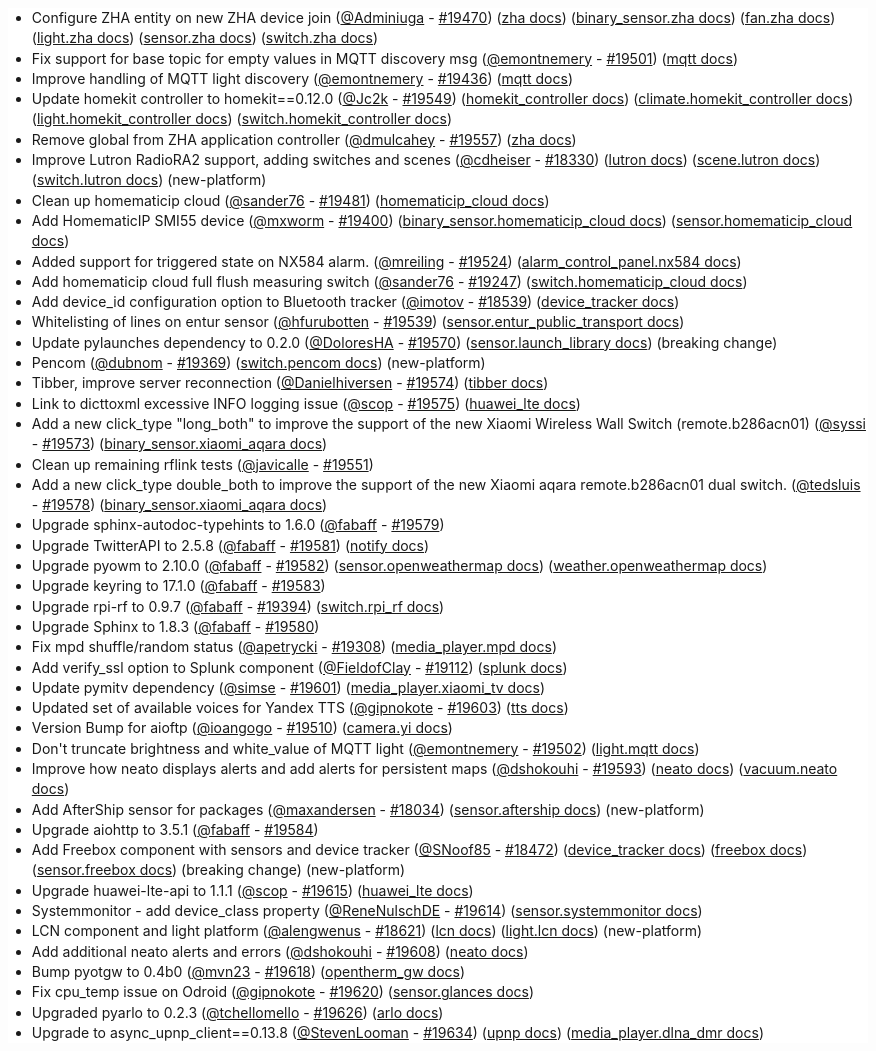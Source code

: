 - Configure ZHA entity on new ZHA device join ([@Adminiuga] - [#19470]) ([zha docs]) ([binary_sensor.zha docs]) ([fan.zha docs]) ([light.zha docs]) ([sensor.zha docs]) ([switch.zha docs])
- Fix support for base topic for empty values in MQTT discovery msg ([@emontnemery] - [#19501]) ([mqtt docs])
- Improve handling of MQTT light discovery ([@emontnemery] - [#19436]) ([mqtt docs])
- Update homekit controller to homekit==0.12.0 ([@Jc2k] - [#19549]) ([homekit_controller docs]) ([climate.homekit_controller docs]) ([light.homekit_controller docs]) ([switch.homekit_controller docs])
- Remove global from ZHA application controller ([@dmulcahey] - [#19557]) ([zha docs])
- Improve Lutron RadioRA2 support, adding switches and scenes ([@cdheiser] - [#18330]) ([lutron docs]) ([scene.lutron docs]) ([switch.lutron docs]) (new-platform)
- Clean up homematicip cloud ([@sander76] - [#19481]) ([homematicip_cloud docs])
- Add HomematicIP SMI55 device ([@mxworm] - [#19400]) ([binary_sensor.homematicip_cloud docs]) ([sensor.homematicip_cloud docs])
- Added support for triggered state on NX584 alarm. ([@mreiling] - [#19524]) ([alarm_control_panel.nx584 docs])
- Add homematicip cloud full flush measuring switch ([@sander76] - [#19247]) ([switch.homematicip_cloud docs])
- Add device_id configuration option to Bluetooth tracker ([@imotov] - [#18539]) ([device_tracker docs])
- Whitelisting of lines on entur sensor ([@hfurubotten] - [#19539]) ([sensor.entur_public_transport docs])
- Update pylaunches dependency to 0.2.0 ([@DoloresHA] - [#19570]) ([sensor.launch_library docs]) (breaking change)
- Pencom ([@dubnom] - [#19369]) ([switch.pencom docs]) (new-platform)
- Tibber, improve server reconnection ([@Danielhiversen] - [#19574]) ([tibber docs])
- Link to dicttoxml excessive INFO logging issue ([@scop] - [#19575]) ([huawei_lte docs])
- Add a new click_type "long_both" to improve the support of the new Xiaomi Wireless Wall Switch (remote.b286acn01) ([@syssi] - [#19573]) ([binary_sensor.xiaomi_aqara docs])
- Clean up remaining rflink tests ([@javicalle] - [#19551])
- Add a new click_type double_both to improve the support of the new Xiaomi aqara remote.b286acn01 dual switch. ([@tedsluis] - [#19578]) ([binary_sensor.xiaomi_aqara docs])
- Upgrade sphinx-autodoc-typehints to 1.6.0 ([@fabaff] - [#19579])
- Upgrade TwitterAPI to 2.5.8 ([@fabaff] - [#19581]) ([notify docs])
- Upgrade pyowm to 2.10.0 ([@fabaff] - [#19582]) ([sensor.openweathermap docs]) ([weather.openweathermap docs])
- Upgrade keyring to 17.1.0 ([@fabaff] - [#19583])
- Upgrade rpi-rf to 0.9.7 ([@fabaff] - [#19394]) ([switch.rpi_rf docs])
- Upgrade Sphinx to 1.8.3 ([@fabaff] - [#19580])
- Fix mpd shuffle/random status ([@apetrycki] - [#19308]) ([media_player.mpd docs])
- Add verify_ssl option to Splunk component ([@FieldofClay] - [#19112]) ([splunk docs])
- Update pymitv dependency ([@simse] - [#19601]) ([media_player.xiaomi_tv docs])
- Updated set of available voices for Yandex TTS ([@gipnokote] - [#19603]) ([tts docs])
- Version Bump for aioftp ([@ioangogo] - [#19510]) ([camera.yi docs])
- Don't truncate brightness and white_value of MQTT light ([@emontnemery] - [#19502]) ([light.mqtt docs])
- Improve how neato displays alerts and add alerts for persistent maps ([@dshokouhi] - [#19593]) ([neato docs]) ([vacuum.neato docs])
- Add AfterShip sensor for packages ([@maxandersen] - [#18034]) ([sensor.aftership docs]) (new-platform)
- Upgrade aiohttp to 3.5.1 ([@fabaff] - [#19584])
- Add Freebox component with sensors and device tracker ([@SNoof85] - [#18472]) ([device_tracker docs]) ([freebox docs]) ([sensor.freebox docs]) (breaking change) (new-platform)
- Upgrade huawei-lte-api to 1.1.1 ([@scop] - [#19615]) ([huawei_lte docs])
- Systemmonitor - add device_class property ([@ReneNulschDE] - [#19614]) ([sensor.systemmonitor docs])
- LCN component and light platform ([@alengwenus] - [#18621]) ([lcn docs]) ([light.lcn docs]) (new-platform)
- Add additional neato alerts and errors ([@dshokouhi] - [#19608]) ([neato docs])
- Bump pyotgw to 0.4b0 ([@mvn23] - [#19618]) ([opentherm_gw docs])
- Fix cpu_temp issue on Odroid ([@gipnokote] - [#19620]) ([sensor.glances docs])
- Upgraded pyarlo to 0.2.3 ([@tchellomello] - [#19626]) ([arlo docs])
- Upgrade to async_upnp_client==0.13.8 ([@StevenLooman] - [#19634]) ([upnp docs]) ([media_player.dlna_dmr docs])

[#19730]: https://github.com/home-assistant/home-assistant/pull/19730
[#19929]: https://github.com/home-assistant/home-assistant/pull/19929
[#19946]: https://github.com/home-assistant/home-assistant/pull/19946
[@Adminiuga]: https://github.com/Adminiuga
[@balloob]: https://github.com/balloob
[@dmulcahey]: https://github.com/dmulcahey
[zha docs]: /integrations/zha/
[#16576]: https://github.com/home-assistant/home-assistant/pull/16576
[#17262]: https://github.com/home-assistant/home-assistant/pull/17262
[#17618]: https://github.com/home-assistant/home-assistant/pull/17618
[#18034]: https://github.com/home-assistant/home-assistant/pull/18034
[#18114]: https://github.com/home-assistant/home-assistant/pull/18114
[#18309]: https://github.com/home-assistant/home-assistant/pull/18309
[#18311]: https://github.com/home-assistant/home-assistant/pull/18311
[#18330]: https://github.com/home-assistant/home-assistant/pull/18330
[#18333]: https://github.com/home-assistant/home-assistant/pull/18333
[#18449]: https://github.com/home-assistant/home-assistant/pull/18449
[#18463]: https://github.com/home-assistant/home-assistant/pull/18463
[#18471]: https://github.com/home-assistant/home-assistant/pull/18471
[#18472]: https://github.com/home-assistant/home-assistant/pull/18472
[#18477]: https://github.com/home-assistant/home-assistant/pull/18477
[#18496]: https://github.com/home-assistant/home-assistant/pull/18496
[#18539]: https://github.com/home-assistant/home-assistant/pull/18539
[#18551]: https://github.com/home-assistant/home-assistant/pull/18551
[#18565]: https://github.com/home-assistant/home-assistant/pull/18565
[#18610]: https://github.com/home-assistant/home-assistant/pull/18610
[#18621]: https://github.com/home-assistant/home-assistant/pull/18621
[#18634]: https://github.com/home-assistant/home-assistant/pull/18634
[#18707]: https://github.com/home-assistant/home-assistant/pull/18707
[#18750]: https://github.com/home-assistant/home-assistant/pull/18750
[#18758]: https://github.com/home-assistant/home-assistant/pull/18758
[#18816]: https://github.com/home-assistant/home-assistant/pull/18816
[#18846]: https://github.com/home-assistant/home-assistant/pull/18846
[#18916]: https://github.com/home-assistant/home-assistant/pull/18916
[#18946]: https://github.com/home-assistant/home-assistant/pull/18946
[#18965]: https://github.com/home-assistant/home-assistant/pull/18965
[#19006]: https://github.com/home-assistant/home-assistant/pull/19006
[#19012]: https://github.com/home-assistant/home-assistant/pull/19012
[#19013]: https://github.com/home-assistant/home-assistant/pull/19013
[#19014]: https://github.com/home-assistant/home-assistant/pull/19014
[#19018]: https://github.com/home-assistant/home-assistant/pull/19018
[#19041]: https://github.com/home-assistant/home-assistant/pull/19041
[#19050]: https://github.com/home-assistant/home-assistant/pull/19050
[#19071]: https://github.com/home-assistant/home-assistant/pull/19071
[#19078]: https://github.com/home-assistant/home-assistant/pull/19078
[#19080]: https://github.com/home-assistant/home-assistant/pull/19080
[#19090]: https://github.com/home-assistant/home-assistant/pull/19090
[#19095]: https://github.com/home-assistant/home-assistant/pull/19095
[#19099]: https://github.com/home-assistant/home-assistant/pull/19099
[#19104]: https://github.com/home-assistant/home-assistant/pull/19104
[#19107]: https://github.com/home-assistant/home-assistant/pull/19107
[#19112]: https://github.com/home-assistant/home-assistant/pull/19112
[#19113]: https://github.com/home-assistant/home-assistant/pull/19113
[#19117]: https://github.com/home-assistant/home-assistant/pull/19117
[#19121]: https://github.com/home-assistant/home-assistant/pull/19121
[#19124]: https://github.com/home-assistant/home-assistant/pull/19124
[#19129]: https://github.com/home-assistant/home-assistant/pull/19129
[#19130]: https://github.com/home-assistant/home-assistant/pull/19130
[#19139]: https://github.com/home-assistant/home-assistant/pull/19139
[#19140]: https://github.com/home-assistant/home-assistant/pull/19140
[#19142]: https://github.com/home-assistant/home-assistant/pull/19142
[#19149]: https://github.com/home-assistant/home-assistant/pull/19149
[#19150]: https://github.com/home-assistant/home-assistant/pull/19150
[#19151]: https://github.com/home-assistant/home-assistant/pull/19151
[#19152]: https://github.com/home-assistant/home-assistant/pull/19152
[#19171]: https://github.com/home-assistant/home-assistant/pull/19171
[#19177]: https://github.com/home-assistant/home-assistant/pull/19177
[#19180]: https://github.com/home-assistant/home-assistant/pull/19180
[#19182]: https://github.com/home-assistant/home-assistant/pull/19182
[#19183]: https://github.com/home-assistant/home-assistant/pull/19183
[#19186]: https://github.com/home-assistant/home-assistant/pull/19186
[#19187]: https://github.com/home-assistant/home-assistant/pull/19187
[#19192]: https://github.com/home-assistant/home-assistant/pull/19192
[#19195]: https://github.com/home-assistant/home-assistant/pull/19195
[#19197]: https://github.com/home-assistant/home-assistant/pull/19197
[#19202]: https://github.com/home-assistant/home-assistant/pull/19202
[#19208]: https://github.com/home-assistant/home-assistant/pull/19208
[#19213]: https://github.com/home-assistant/home-assistant/pull/19213
[#19242]: https://github.com/home-assistant/home-assistant/pull/19242
[#19244]: https://github.com/home-assistant/home-assistant/pull/19244
[#19245]: https://github.com/home-assistant/home-assistant/pull/19245
[#19247]: https://github.com/home-assistant/home-assistant/pull/19247
[#19248]: https://github.com/home-assistant/home-assistant/pull/19248
[#19249]: https://github.com/home-assistant/home-assistant/pull/19249
[#19259]: https://github.com/home-assistant/home-assistant/pull/19259
[#19265]: https://github.com/home-assistant/home-assistant/pull/19265
[#19266]: https://github.com/home-assistant/home-assistant/pull/19266
[#19267]: https://github.com/home-assistant/home-assistant/pull/19267
[#19276]: https://github.com/home-assistant/home-assistant/pull/19276
[#19277]: https://github.com/home-assistant/home-assistant/pull/19277
[#19295]: https://github.com/home-assistant/home-assistant/pull/19295
[#19297]: https://github.com/home-assistant/home-assistant/pull/19297
[#19308]: https://github.com/home-assistant/home-assistant/pull/19308
[#19309]: https://github.com/home-assistant/home-assistant/pull/19309
[#19310]: https://github.com/home-assistant/home-assistant/pull/19310
[#19314]: https://github.com/home-assistant/home-assistant/pull/19314
[#19315]: https://github.com/home-assistant/home-assistant/pull/19315
[#19316]: https://github.com/home-assistant/home-assistant/pull/19316
[#19318]: https://github.com/home-assistant/home-assistant/pull/19318
[#19327]: https://github.com/home-assistant/home-assistant/pull/19327
[#19328]: https://github.com/home-assistant/home-assistant/pull/19328
[#19331]: https://github.com/home-assistant/home-assistant/pull/19331
[#19332]: https://github.com/home-assistant/home-assistant/pull/19332
[#19333]: https://github.com/home-assistant/home-assistant/pull/19333
[#19334]: https://github.com/home-assistant/home-assistant/pull/19334
[#19336]: https://github.com/home-assistant/home-assistant/pull/19336
[#19337]: https://github.com/home-assistant/home-assistant/pull/19337
[#19338]: https://github.com/home-assistant/home-assistant/pull/19338
[#19341]: https://github.com/home-assistant/home-assistant/pull/19341
[#19348]: https://github.com/home-assistant/home-assistant/pull/19348
[#19349]: https://github.com/home-assistant/home-assistant/pull/19349
[#19357]: https://github.com/home-assistant/home-assistant/pull/19357
[#19358]: https://github.com/home-assistant/home-assistant/pull/19358
[#19363]: https://github.com/home-assistant/home-assistant/pull/19363
[#19365]: https://github.com/home-assistant/home-assistant/pull/19365
[#19368]: https://github.com/home-assistant/home-assistant/pull/19368
[#19369]: https://github.com/home-assistant/home-assistant/pull/19369
[#19370]: https://github.com/home-assistant/home-assistant/pull/19370
[#19371]: https://github.com/home-assistant/home-assistant/pull/19371
[#19372]: https://github.com/home-assistant/home-assistant/pull/19372
[#19373]: https://github.com/home-assistant/home-assistant/pull/19373
[#19374]: https://github.com/home-assistant/home-assistant/pull/19374
[#19375]: https://github.com/home-assistant/home-assistant/pull/19375
[#19376]: https://github.com/home-assistant/home-assistant/pull/19376
[#19377]: https://github.com/home-assistant/home-assistant/pull/19377
[#19378]: https://github.com/home-assistant/home-assistant/pull/19378
[#19379]: https://github.com/home-assistant/home-assistant/pull/19379
[#19381]: https://github.com/home-assistant/home-assistant/pull/19381
[#19382]: https://github.com/home-assistant/home-assistant/pull/19382
[#19383]: https://github.com/home-assistant/home-assistant/pull/19383
[#19384]: https://github.com/home-assistant/home-assistant/pull/19384
[#19385]: https://github.com/home-assistant/home-assistant/pull/19385
[#19386]: https://github.com/home-assistant/home-assistant/pull/19386
[#19387]: https://github.com/home-assistant/home-assistant/pull/19387
[#19388]: https://github.com/home-assistant/home-assistant/pull/19388
[#19389]: https://github.com/home-assistant/home-assistant/pull/19389
[#19390]: https://github.com/home-assistant/home-assistant/pull/19390
[#19392]: https://github.com/home-assistant/home-assistant/pull/19392
[#19394]: https://github.com/home-assistant/home-assistant/pull/19394
[#19398]: https://github.com/home-assistant/home-assistant/pull/19398
[#19399]: https://github.com/home-assistant/home-assistant/pull/19399
[#19400]: https://github.com/home-assistant/home-assistant/pull/19400
[#19401]: https://github.com/home-assistant/home-assistant/pull/19401
[#19404]: https://github.com/home-assistant/home-assistant/pull/19404
[#19414]: https://github.com/home-assistant/home-assistant/pull/19414
[#19419]: https://github.com/home-assistant/home-assistant/pull/19419
[#19425]: https://github.com/home-assistant/home-assistant/pull/19425
[#19427]: https://github.com/home-assistant/home-assistant/pull/19427
[#19428]: https://github.com/home-assistant/home-assistant/pull/19428
[#19429]: https://github.com/home-assistant/home-assistant/pull/19429
[#19433]: https://github.com/home-assistant/home-assistant/pull/19433
[#19436]: https://github.com/home-assistant/home-assistant/pull/19436
[#19444]: https://github.com/home-assistant/home-assistant/pull/19444
[#19448]: https://github.com/home-assistant/home-assistant/pull/19448
[#19449]: https://github.com/home-assistant/home-assistant/pull/19449
[#19456]: https://github.com/home-assistant/home-assistant/pull/19456
[#19463]: https://github.com/home-assistant/home-assistant/pull/19463
[#19470]: https://github.com/home-assistant/home-assistant/pull/19470
[#19471]: https://github.com/home-assistant/home-assistant/pull/19471
[#19475]: https://github.com/home-assistant/home-assistant/pull/19475
[#19476]: https://github.com/home-assistant/home-assistant/pull/19476
[#19480]: https://github.com/home-assistant/home-assistant/pull/19480
[#19481]: https://github.com/home-assistant/home-assistant/pull/19481
[#19490]: https://github.com/home-assistant/home-assistant/pull/19490
[#19491]: https://github.com/home-assistant/home-assistant/pull/19491
[#19492]: https://github.com/home-assistant/home-assistant/pull/19492
[#19493]: https://github.com/home-assistant/home-assistant/pull/19493
[#19495]: https://github.com/home-assistant/home-assistant/pull/19495
[#19498]: https://github.com/home-assistant/home-assistant/pull/19498
[#19499]: https://github.com/home-assistant/home-assistant/pull/19499
[#19501]: https://github.com/home-assistant/home-assistant/pull/19501
[#19502]: https://github.com/home-assistant/home-assistant/pull/19502
[#19510]: https://github.com/home-assistant/home-assistant/pull/19510
[#19511]: https://github.com/home-assistant/home-assistant/pull/19511
[#19515]: https://github.com/home-assistant/home-assistant/pull/19515
[#19516]: https://github.com/home-assistant/home-assistant/pull/19516
[#19518]: https://github.com/home-assistant/home-assistant/pull/19518
[#19519]: https://github.com/home-assistant/home-assistant/pull/19519
[#19524]: https://github.com/home-assistant/home-assistant/pull/19524
[#19531]: https://github.com/home-assistant/home-assistant/pull/19531
[#19535]: https://github.com/home-assistant/home-assistant/pull/19535
[#19536]: https://github.com/home-assistant/home-assistant/pull/19536
[#19538]: https://github.com/home-assistant/home-assistant/pull/19538
[#19539]: https://github.com/home-assistant/home-assistant/pull/19539
[#19546]: https://github.com/home-assistant/home-assistant/pull/19546
[#19549]: https://github.com/home-assistant/home-assistant/pull/19549
[#19551]: https://github.com/home-assistant/home-assistant/pull/19551
[#19557]: https://github.com/home-assistant/home-assistant/pull/19557
[#19563]: https://github.com/home-assistant/home-assistant/pull/19563
[#19570]: https://github.com/home-assistant/home-assistant/pull/19570
[#19573]: https://github.com/home-assistant/home-assistant/pull/19573
[#19574]: https://github.com/home-assistant/home-assistant/pull/19574
[#19575]: https://github.com/home-assistant/home-assistant/pull/19575
[#19577]: https://github.com/home-assistant/home-assistant/pull/19577
[#19578]: https://github.com/home-assistant/home-assistant/pull/19578
[#19579]: https://github.com/home-assistant/home-assistant/pull/19579
[#19580]: https://github.com/home-assistant/home-assistant/pull/19580
[#19581]: https://github.com/home-assistant/home-assistant/pull/19581
[#19582]: https://github.com/home-assistant/home-assistant/pull/19582
[#19583]: https://github.com/home-assistant/home-assistant/pull/19583
[#19584]: https://github.com/home-assistant/home-assistant/pull/19584
[#19593]: https://github.com/home-assistant/home-assistant/pull/19593
[#19595]: https://github.com/home-assistant/home-assistant/pull/19595
[#19596]: https://github.com/home-assistant/home-assistant/pull/19596
[#19601]: https://github.com/home-assistant/home-assistant/pull/19601
[#19603]: https://github.com/home-assistant/home-assistant/pull/19603
[#19608]: https://github.com/home-assistant/home-assistant/pull/19608
[#19614]: https://github.com/home-assistant/home-assistant/pull/19614
[#19615]: https://github.com/home-assistant/home-assistant/pull/19615
[#19618]: https://github.com/home-assistant/home-assistant/pull/19618
[#19620]: https://github.com/home-assistant/home-assistant/pull/19620
[#19626]: https://github.com/home-assistant/home-assistant/pull/19626
[#19629]: https://github.com/home-assistant/home-assistant/pull/19629
[#19634]: https://github.com/home-assistant/home-assistant/pull/19634
[#19635]: https://github.com/home-assistant/home-assistant/pull/19635
[#19636]: https://github.com/home-assistant/home-assistant/pull/19636
[#19638]: https://github.com/home-assistant/home-assistant/pull/19638
[#19640]: https://github.com/home-assistant/home-assistant/pull/19640
[#19641]: https://github.com/home-assistant/home-assistant/pull/19641
[#19642]: https://github.com/home-assistant/home-assistant/pull/19642
[#19644]: https://github.com/home-assistant/home-assistant/pull/19644
[#19651]: https://github.com/home-assistant/home-assistant/pull/19651
[#19654]: https://github.com/home-assistant/home-assistant/pull/19654
[#19656]: https://github.com/home-assistant/home-assistant/pull/19656
[#19659]: https://github.com/home-assistant/home-assistant/pull/19659
[#19662]: https://github.com/home-assistant/home-assistant/pull/19662
[#19663]: https://github.com/home-assistant/home-assistant/pull/19663
[#19666]: https://github.com/home-assistant/home-assistant/pull/19666
[#19667]: https://github.com/home-assistant/home-assistant/pull/19667
[#19675]: https://github.com/home-assistant/home-assistant/pull/19675
[#19682]: https://github.com/home-assistant/home-assistant/pull/19682
[#19684]: https://github.com/home-assistant/home-assistant/pull/19684
[#19691]: https://github.com/home-assistant/home-assistant/pull/19691
[#19708]: https://github.com/home-assistant/home-assistant/pull/19708
[#19714]: https://github.com/home-assistant/home-assistant/pull/19714
[#19715]: https://github.com/home-assistant/home-assistant/pull/19715
[#19727]: https://github.com/home-assistant/home-assistant/pull/19727
[#19729]: https://github.com/home-assistant/home-assistant/pull/19729
[#19731]: https://github.com/home-assistant/home-assistant/pull/19731
[#19733]: https://github.com/home-assistant/home-assistant/pull/19733
[#19747]: https://github.com/home-assistant/home-assistant/pull/19747
[#19766]: https://github.com/home-assistant/home-assistant/pull/19766
[#19768]: https://github.com/home-assistant/home-assistant/pull/19768
[#19770]: https://github.com/home-assistant/home-assistant/pull/19770
[#19772]: https://github.com/home-assistant/home-assistant/pull/19772
[#19776]: https://github.com/home-assistant/home-assistant/pull/19776
[#19797]: https://github.com/home-assistant/home-assistant/pull/19797
[#19819]: https://github.com/home-assistant/home-assistant/pull/19819
[#19823]: https://github.com/home-assistant/home-assistant/pull/19823
[#19838]: https://github.com/home-assistant/home-assistant/pull/19838
[#19874]: https://github.com/home-assistant/home-assistant/pull/19874
[#19875]: https://github.com/home-assistant/home-assistant/pull/19875
[#19878]: https://github.com/home-assistant/home-assistant/pull/19878
[@Adminiuga]: https://github.com/Adminiuga
[@Cinntax]: https://github.com/Cinntax
[@ColinHarrington]: https://github.com/ColinHarrington
[@Danielhiversen]: https://github.com/Danielhiversen
[@Devqon]: https://github.com/Devqon
[@DoloresHA]: https://github.com/DoloresHA
[@FieldofClay]: https://github.com/FieldofClay
[@FlorianLudwig]: https://github.com/FlorianLudwig
[@GidoHakvoort]: https://github.com/GidoHakvoort
[@Jc2k]: https://github.com/Jc2k
[@MatMaul]: https://github.com/MatMaul
[@MaxG88]: https://github.com/MaxG88
[@OttoWinter]: https://github.com/OttoWinter
[@PeteBa]: https://github.com/PeteBa
[@ReneNulschDE]: https://github.com/ReneNulschDE
[@RyuzakiKK]: https://github.com/RyuzakiKK
[@SNoof85]: https://github.com/SNoof85
[@TomAFrench]: https://github.com/TomAFrench
[@Steve9F]: https://github.com/Steve9F
[@StevenLooman]: https://github.com/StevenLooman
[@abmantis]: https://github.com/abmantis
[@ahayworth]: https://github.com/ahayworth
[@alengwenus]: https://github.com/alengwenus
[@alistairg]: https://github.com/alistairg
[@amelchio]: https://github.com/amelchio
[@apetrycki]: https://github.com/apetrycki
[@bachya]: https://github.com/bachya
[@balloob]: https://github.com/balloob
[@basschipper]: https://github.com/basschipper
[@bieniu]: https://github.com/bieniu
[@bremor]: https://github.com/bremor
[@c-soft]: https://github.com/c-soft
[@carstenschroeder]: https://github.com/carstenschroeder
[@cdce8p]: https://github.com/cdce8p
[@cdheiser]: https://github.com/cdheiser
[@cgarwood]: https://github.com/cgarwood
[@chrillux]: https://github.com/chrillux
[@craftyguy]: https://github.com/craftyguy
[@ctborg]: https://github.com/ctborg
[@danielperna84]: https://github.com/danielperna84
[@dchesterton]: https://github.com/dchesterton
[@dgomes]: https://github.com/dgomes
[@dmulcahey]: https://github.com/dmulcahey
[@domwillcode]: https://github.com/domwillcode
[@dshokouhi]: https://github.com/dshokouhi
[@dubnom]: https://github.com/dubnom
[@edif30]: https://github.com/edif30
[@ehendrix23]: https://github.com/ehendrix23
[@eliseomartelli]: https://github.com/eliseomartelli
[@emontnemery]: https://github.com/emontnemery
[@exxamalte]: https://github.com/exxamalte
[@fabaff]: https://github.com/fabaff
[@foxel]: https://github.com/foxel
[@fredrike]: https://github.com/fredrike
[@gipnokote]: https://github.com/gipnokote
[@grea09]: https://github.com/grea09
[@hfurubotten]: https://github.com/hfurubotten
[@imotov]: https://github.com/imotov
[@ioangogo]: https://github.com/ioangogo
[@jarondl]: https://github.com/jarondl
[@javicalle]: https://github.com/javicalle
[@jensihnow]: https://github.com/jensihnow
[@jkeljo]: https://github.com/jkeljo
[@deftdawg]: https://github.com/deftdawg
[@kdvlr]: https://github.com/kdvlr
[@kennedyshead]: https://github.com/kennedyshead
[@loe]: https://github.com/loe
[@ludeeus]: https://github.com/ludeeus
[@marchingphoenix]: https://github.com/marchingphoenix
[@markusressel]: https://github.com/markusressel
[@marvin-w]: https://github.com/marvin-w
[@maxandersen]: https://github.com/maxandersen
[@mezz64]: https://github.com/mezz64
[@mjg59]: https://github.com/mjg59
[@mjrider]: https://github.com/mjrider
[@molobrakos]: https://github.com/molobrakos
[@mreiling]: https://github.com/mreiling
[@mretegan]: https://github.com/mretegan
[@mvn23]: https://github.com/mvn23
[@mxworm]: https://github.com/mxworm
[@nhorvath]: https://github.com/nhorvath
[@nickw444]: https://github.com/nickw444
[@pbalogh77]: https://github.com/pbalogh77
[@ppanagiotis]: https://github.com/ppanagiotis
[@psvanstrom]: https://github.com/psvanstrom
[@pvizeli]: https://github.com/pvizeli
[@robmarkcole]: https://github.com/robmarkcole
[@rohankapoorcom]: https://github.com/rohankapoorcom
[@rytilahti]: https://github.com/rytilahti
[@sander76]: https://github.com/sander76
[@scop]: https://github.com/scop
[@sdague]: https://github.com/sdague
[@simse]: https://github.com/simse
[@speedmann]: https://github.com/speedmann
[@sqldiablo]: https://github.com/sqldiablo
[@swilson]: https://github.com/swilson
[@syssi]: https://github.com/syssi
[@tchellomello]: https://github.com/tchellomello
[@tedsluis]: https://github.com/tedsluis
[@teharris1]: https://github.com/teharris1
[@thibmaek]: https://github.com/thibmaek
[@thinkl33t]: https://github.com/thinkl33t
[@timkoers]: https://github.com/timkoers
[@tinloaf]: https://github.com/tinloaf
[@tmd224]: https://github.com/tmd224
[@ttroy50]: https://github.com/ttroy50
[@uchagani]: https://github.com/uchagani
[@wcomartin]: https://github.com/wcomartin
[@wonderslug]: https://github.com/wonderslug
[ads docs]: /integrations/ads/
[air_pollutants docs]: /integrations/air_quality
[air_quality docs]: /integrations/air_quality/
[alarm_control_panel.ialarm docs]: /integrations/ialarm
[alarm_control_panel.mqtt docs]: /integrations/alarm_control_panel.mqtt/
[alarm_control_panel.ness_alarm docs]: /integrations/ness_alarm
[alarm_control_panel.nx584 docs]: /integrations/nx584
[alarm_control_panel.yale_smart_alarm docs]: /integrations/yale_smart_alarm
[alarmdecoder docs]: /integrations/alarmdecoder/
[alexa docs]: /integrations/alexa/
[arlo docs]: /integrations/arlo/
[asuswrt docs]: /integrations/asuswrt/
[automation docs]: /integrations/automation/
[binary_sensor.alarmdecoder docs]: /integrations/alarmdecoder
[binary_sensor.esphome docs]: /integrations/esphome
[binary_sensor.hikvision docs]: /integrations/hikvision
[binary_sensor.homematicip_cloud docs]: /integrations/homematicip_cloud/
[binary_sensor.homeworks docs]: /integrations/homeworks
[binary_sensor.insteon docs]: /integrations/insteon
[binary_sensor.isy994 docs]: /integrations/isy994
[binary_sensor.mqtt docs]: /integrations/binary_sensor.mqtt/
[binary_sensor.ness_alarm docs]: /integrations/ness_alarm
[binary_sensor.plum_lightpad docs]: /integrations/plum_lightpad
[binary_sensor.satel_integra docs]: /integrations/satel_integra
[binary_sensor.tellduslive docs]: /integrations/tellduslive
[binary_sensor.wemo docs]: /integrations/wemo
[binary_sensor.xiaomi_aqara docs]: /integrations/binary_sensor.xiaomi_aqara/
[binary_sensor.zha docs]: /integrations/zha
[camera.axis docs]: /integrations/axis
[camera.mjpeg docs]: /integrations/mjpeg
[camera.skybell docs]: /integrations/skybell#camera
[camera.yi docs]: /integrations/yi
[camera.zoneminder docs]: /integrations/zoneminder#camera
[climate.daikin docs]: /integrations/daikin#climate
[climate.eq3btsmart docs]: /integrations/eq3btsmart
[climate.homekit_controller docs]: /integrations/homekit_controller
[climate.knx docs]: /integrations/climate.knx/
[climate.mill docs]: /integrations/mill
[climate.mqtt docs]: /integrations/climate.mqtt/
[climate.radiotherm docs]: /integrations/radiotherm
[config docs]: /integrations/config/
[cover.esphome docs]: /integrations/esphome
[cover.rflink docs]: /integrations/cover.rflink/
[cover.tellduslive docs]: /integrations/tellduslive
[cover.xiaomi_aqara docs]: /integrations/cover.xiaomi_aqara/
[daikin docs]: /integrations/daikin/
[demo docs]: /integrations/demo/
[device_tracker docs]: /integrations/device_tracker/
[doorbird docs]: /integrations/doorbird/
[eight_sleep docs]: /integrations/eight_sleep/
[envisalink docs]: /integrations/envisalink/
[esphome docs]: /integrations/esphome/
[eufy docs]: /integrations/eufy/
[fan.esphome docs]: /integrations/esphome
[fan.wemo docs]: /integrations/wemo#fan
[fan.zha docs]: /integrations/zha
[freebox docs]: /integrations/freebox/
[homekit docs]: /integrations/homekit/
[homekit_controller docs]: /integrations/homekit_controller/
[homematic docs]: /integrations/homematic/
[homematicip_cloud docs]: /integrations/homematicip_cloud/
[homeworks docs]: /integrations/homeworks/
[huawei_lte docs]: /integrations/huawei_lte/
[idteck_prox docs]: /integrations/idteck_prox/
[ihc docs]: /integrations/ihc/
[image_processing.seven_segments docs]: /integrations/seven_segments
[insteon docs]: /integrations/insteon/
[knx docs]: /integrations/knx/
[lcn docs]: /integrations/lcn/
[light docs]: /integrations/light/
[light.ads docs]: /integrations/ads#light
[light.esphome docs]: /integrations/esphome
[light.homekit_controller docs]: /integrations/homekit_controller
[light.homeworks docs]: /integrations/homeworks
[light.hue docs]: /integrations/hue
[light.lcn docs]: /integrations/lcn#light
[light.mqtt docs]: /integrations/light.mqtt/
[light.plum_lightpad docs]: /integrations/plum_lightpad
[light.rflink docs]: /integrations/light.rflink/
[light.tellduslive docs]: /integrations/tellduslive
[light.wemo docs]: /integrations/wemo
[light.x10 docs]: /integrations/x10
[light.xiaomi_miio docs]: /integrations/light.xiaomi_miio/
[light.zha docs]: /integrations/zha
[light.zwave docs]: /integrations/zwave
[lock.mqtt docs]: /integrations/lock.mqtt/
[lutron docs]: /integrations/lutron/
[media_extractor docs]: /integrations/media_extractor/
[media_player.directv docs]: /integrations/directv
[media_player.dlna_dmr docs]: /integrations/dlna_dmr
[media_player.emby docs]: /integrations/emby
[media_player.gpmdp docs]: /integrations/gpmdp
[media_player.mpd docs]: /integrations/mpd
[media_player.songpal docs]: /integrations/songpal
[media_player.xiaomi_tv docs]: /integrations/xiaomi_tv
[mqtt docs]: /integrations/mqtt/
[mychevy docs]: /integrations/mychevy/
[mythicbeastsdns docs]: /integrations/mythicbeastsdns/
[namecheapdns docs]: /integrations/namecheapdns/
[neato docs]: /integrations/neato/
[ness_alarm docs]: /integrations/ness_alarm/
[notify docs]: /integrations/notify/
[opentherm_gw docs]: /integrations/opentherm_gw/
[plant docs]: /integrations/plant/
[plum_lightpad docs]: /integrations/plum_lightpad/
[rainmachine docs]: /integrations/rainmachine/
[remote.harmony docs]: /integrations/harmony
[rflink docs]: /integrations/rflink/
[rpi_gpio docs]: /integrations/rpi_gpio/
[satel_integra docs]: /integrations/satel_integra/
[scene.lutron docs]: /integrations/lutron#scene
[sensor.aftership docs]: /integrations/aftership
[sensor.ambient_station docs]: /integrations/ambient_station
[sensor.awair docs]: /integrations/awair
[sensor.bme680 docs]: /integrations/bme680
[sensor.brottsplatskartan docs]: /integrations/brottsplatskartan
[sensor.cert_expiry docs]: /integrations/cert_expiry
[sensor.daikin docs]: /integrations/daikin#sensor
[sensor.darksky docs]: /integrations/darksky
[sensor.dublin_bus_transport docs]: /integrations/dublin_bus_transport
[sensor.eliqonline docs]: /integrations/eliqonline
[sensor.entur_public_transport docs]: /integrations/entur_public_transport
[sensor.esphome docs]: /integrations/esphome/
[sensor.fail2ban docs]: /integrations/fail2ban
[sensor.filter docs]: /integrations/filter
[sensor.flunearyou docs]: /integrations/flunearyou
[sensor.freebox docs]: /integrations/freebox#sensor
[sensor.geizhals docs]: /integrations/geizhals
[sensor.geo_rss_events docs]: /integrations/geo_rss_events
[sensor.glances docs]: /integrations/glances
[sensor.gtfs docs]: /integrations/gtfs
[sensor.homematic docs]: /integrations/homematic
[sensor.homematicip_cloud docs]: /integrations/homematicip_cloud/
[sensor.huawei_lte docs]: /integrations/huawei_lte#sensor
[sensor.islamic_prayer_times docs]: /integrations/islamic_prayer_times
[sensor.launch_library docs]: /integrations/launch_library
[sensor.london_underground docs]: /integrations/london_underground
[sensor.luftdaten docs]: /integrations/luftdaten#sensor
[sensor.mqtt docs]: /integrations/sensor.mqtt/
[sensor.mychevy docs]: /integrations/mychevy
[sensor.netatmo docs]: /integrations/netatmo#sensor
[sensor.nmbs docs]: /integrations/nmbs
[sensor.ohmconnect docs]: /integrations/ohmconnect
[sensor.openweathermap docs]: /integrations/openweathermap#sensor
[sensor.plum_lightpad docs]: /integrations/plum_lightpad
[sensor.point docs]: /integrations/point#sensor
[sensor.scrape docs]: /integrations/scrape
[sensor.seventeentrack docs]: /integrations/seventeentrack
[sensor.solaredge docs]: /integrations/solaredge
[sensor.sql docs]: /integrations/sql
[sensor.systemmonitor docs]: /integrations/systemmonitor
[sensor.tautulli docs]: /integrations/tautulli
[sensor.tellduslive docs]: /integrations/tellduslive
[sensor.xiaomi_aqara docs]: /integrations/sensor.xiaomi_aqara/
[sensor.zha docs]: /integrations/zha
[sensor.zoneminder docs]: /integrations/zoneminder#sensor
[skybell docs]: /integrations/skybell/
[splunk docs]: /integrations/splunk/
[switch.esphome docs]: /integrations/esphome
[switch.homekit_controller docs]: /integrations/homekit_controller
[switch.homematicip_cloud docs]: /integrations/homematicip_cloud/
[switch.lutron docs]: /integrations/lutron
[switch.pencom docs]: /integrations/pencom
[switch.raspyrfm docs]: /integrations/raspyrfm
[switch.rpi_rf docs]: /integrations/rpi_rf
[switch.switchbot docs]: /integrations/switchbot
[switch.tellduslive docs]: /integrations/tellduslive
[switch.wemo docs]: /integrations/wemo
[switch.xiaomi_miio docs]: /integrations/switch.xiaomi_miio/
[switch.zha docs]: /integrations/zha
[tahoma docs]: /integrations/tahoma/
[tellduslive docs]: /integrations/tellduslive/
[tibber docs]: /integrations/tibber/
[timer docs]: /integrations/timer/
[tts docs]: /integrations/tts/
[upnp docs]: /integrations/upnp/
[vacuum.neato docs]: /integrations/neato#vacuum
[volvooncall docs]: /integrations/volvooncall/
[weather docs]: /integrations/weather/
[weather.ipma docs]: /integrations/ipma
[weather.openweathermap docs]: /integrations/openweathermap#weather
[weather.smhi docs]: /integrations/smhi
[websocket_api docs]: /integrations/websocket_api/
[wemo docs]: /integrations/wemo/
[xiaomi_aqara docs]: /integrations/xiaomi_aqara/
[zha docs]: /integrations/zha/
[zoneminder docs]: /integrations/zoneminder/
[zwave docs]: /integrations/zwave/